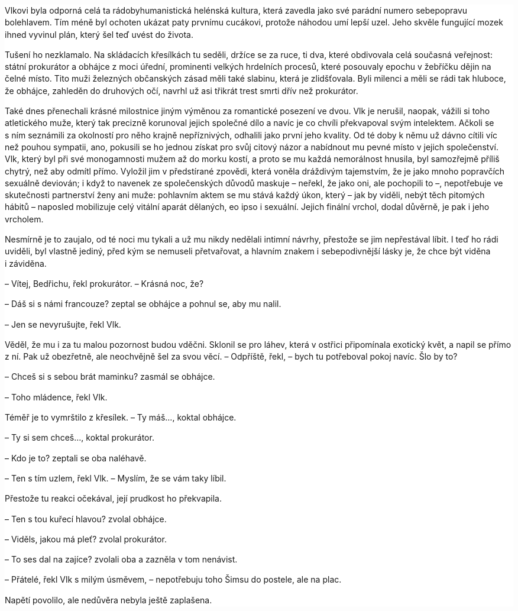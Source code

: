 Vlkovi byla odporná celá ta rádobyhumanistická helénská kul­tura, která zavedla jako své parádní numero sebepopravu bolehlavem. Tím méně byl ochoten ukázat paty prvnímu cucákovi, protože náhodou umí lepší uzel. Jeho skvěle fungující mozek ihned vyvinul plán, který šel teď uvést do života.

Tušení ho nezklamalo. Na skládacích křesílkách tu seděli, držíce se za ruce, ti dva, které obdivovala celá současná veřejnost: státní prokurátor a obhájce z moci úřední, prominenti velkých hrdelních procesů, které posouvaly epochu v žebříčku dějin na čelné místo. Tito muži železných občanských zásad měli také slabinu, která je zlidšťovala. Byli milenci a měli se rádi tak hluboce, že obhájce, zahleděn do druhových očí, navrhl už asi třikrát trest smrti dřív než prokurátor.

Také dnes přenechali krásné milostnice jiným výměnou za romantické posezení ve dvou. Vlk je nerušil, naopak, vážili si toho atletického muže, který tak precizně korunoval jejich společné dílo a navíc je co chvíli překvapoval svým intelektem. Ačkoli se s ním seznámili za okolností pro něho krajně nepříznivých, odhalili jako první jeho kvality. Od té doby k němu už dávno cítili víc než pouhou sympatii, ano, pokusili se ho jednou získat pro svůj citový názor a nabídnout mu pevné místo v jejich společenství. Vlk, který byl při své monogamnosti mužem až do morku kostí, a proto se mu každá nemorálnost hnusila, byl samozřejmě příliš chytrý, než aby odmítl přímo. Vyložil jim v předstírané zpovědi, která voněla dráždivým tajemstvím, že je jako mnoho popravčích sexuálně deviován; i když to navenek ze společenských důvodů maskuje – neřekl, že jako oni, ale pochopili to –, nepotřebuje ve skutečnosti partnerství ženy ani muže: pohlavním aktem se mu stává každý úkon, který – jak by viděli, nebýt těch pitomých hábitů – naposled mobilizuje celý vitální aparát dělaných, eo ipso i sexuální. Jejich finální vrchol, dodal důvěrně, je pak i jeho vrcholem.

Nesmírně je to zaujalo, od té noci mu tykali a už mu nikdy nedělali intimní návrhy, přestože se jim nepřestával líbit. I teď ho rádi uviděli, byl vlastně jediný, před kým se nemuseli přetvařovat, a hlavním znakem i sebepodivnější lásky je, že chce být viděna i záviděna.

– Vítej, Bedřichu, řekl prokurátor. – Krásná noc, že?

– Dáš si s námi francouze? zeptal se obhájce a pohnul se, aby mu nalil.

– Jen se nevyrušujte, řekl Vlk.

Věděl, že mu i za tu malou pozornost budou vděčni. Sklonil se pro láhev, která v ostřici připomínala exotický květ, a napil se přímo z ní. Pak už obezřetně, ale neochvějně šel za svou věcí. – Odpříště, řekl, – bych tu potřeboval pokoj navíc. Šlo by to?

– Chceš si s sebou brát maminku? zasmál se obhájce.

– Toho mládence, řekl Vlk.

Téměř je to vymrštilo z křesílek. – Ty máš…, koktal obhájce.

– Ty si sem chceš…, koktal prokurátor.

– Kdo je to? zeptali se oba naléhavě.

– Ten s tím uzlem, řekl Vlk. – Myslím, že se vám taky líbil.

Přestože tu reakci očekával, její prudkost ho překvapila.

– Ten s tou kuřecí hlavou? zvolal obhájce.

– Viděls, jakou má pleť? zvolal prokurátor.

– To ses dal na zajíce? zvolali oba a zazněla v tom nenávist.

– Přátelé, řekl Vlk s milým úsměvem, – nepotřebuju toho Šimsu do postele, ale na plac.

Napětí povolilo, ale nedůvěra nebyla ještě zaplašena.
